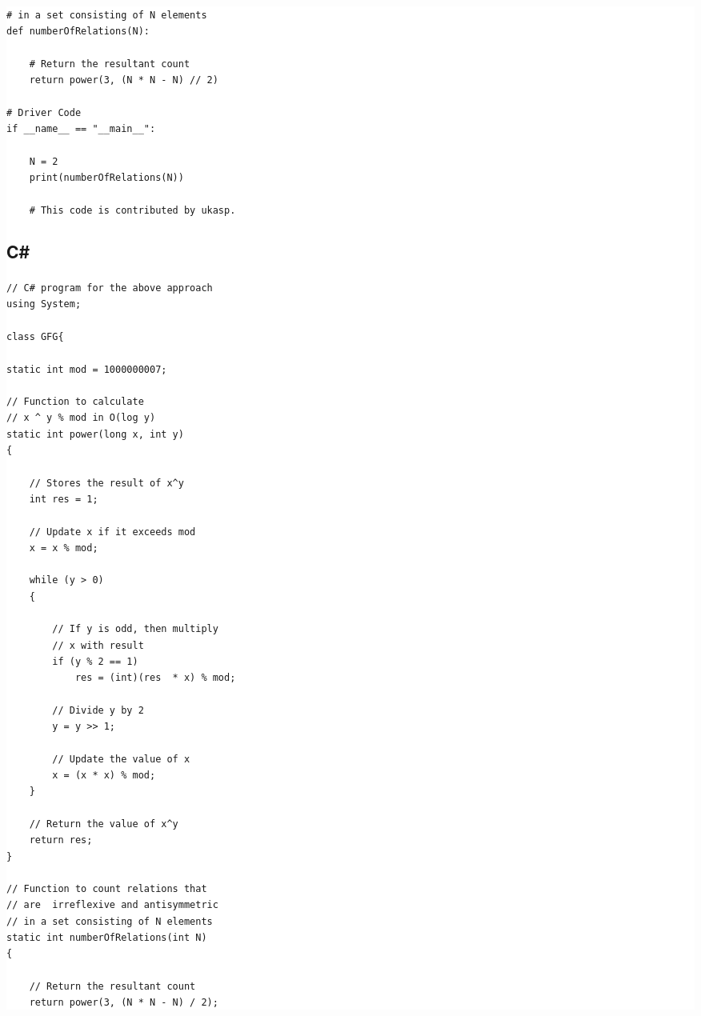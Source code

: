 ```
# in a set consisting of N elements
def numberOfRelations(N):

    # Return the resultant count
    return power(3, (N * N - N) // 2)

# Driver Code
if __name__ == "__main__":

    N = 2
    print(numberOfRelations(N))

    # This code is contributed by ukasp.
```

## C#

```
// C# program for the above approach
using System;

class GFG{

static int mod = 1000000007;

// Function to calculate
// x ^ y % mod in O(log y)
static int power(long x, int y)
{

    // Stores the result of x^y
    int res = 1;

    // Update x if it exceeds mod
    x = x % mod;

    while (y > 0)
    {

        // If y is odd, then multiply
        // x with result
        if (y % 2 == 1)
            res = (int)(res  * x) % mod;

        // Divide y by 2
        y = y >> 1;

        // Update the value of x
        x = (x * x) % mod;
    }

    // Return the value of x^y
    return res;
}

// Function to count relations that
// are  irreflexive and antisymmetric
// in a set consisting of N elements
static int numberOfRelations(int N)
{

    // Return the resultant count
    return power(3, (N * N - N) / 2);
```